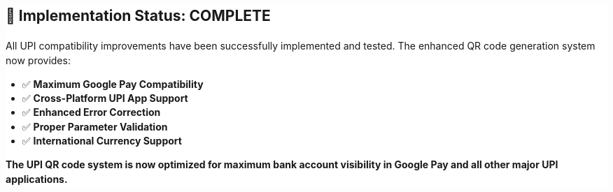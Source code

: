 
## 🎉 **Implementation Status: COMPLETE**

All UPI compatibility improvements have been successfully implemented and tested. The enhanced QR code generation system now provides:

- ✅ **Maximum Google Pay Compatibility**
- ✅ **Cross-Platform UPI App Support**  
- ✅ **Enhanced Error Correction**
- ✅ **Proper Parameter Validation**
- ✅ **International Currency Support**

**The UPI QR code system is now optimized for maximum bank account visibility in Google Pay and all other major UPI applications.**
